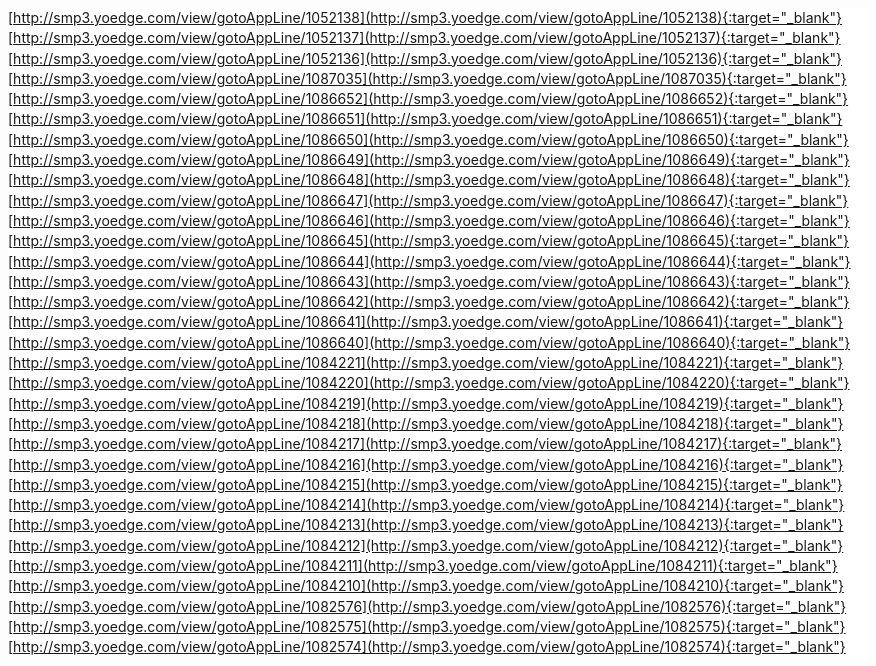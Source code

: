 [http://smp3.yoedge.com/view/gotoAppLine/1052138](http://smp3.yoedge.com/view/gotoAppLine/1052138){:target="_blank"}
[http://smp3.yoedge.com/view/gotoAppLine/1052137](http://smp3.yoedge.com/view/gotoAppLine/1052137){:target="_blank"}
[http://smp3.yoedge.com/view/gotoAppLine/1052136](http://smp3.yoedge.com/view/gotoAppLine/1052136){:target="_blank"}
[http://smp3.yoedge.com/view/gotoAppLine/1087035](http://smp3.yoedge.com/view/gotoAppLine/1087035){:target="_blank"}
[http://smp3.yoedge.com/view/gotoAppLine/1086652](http://smp3.yoedge.com/view/gotoAppLine/1086652){:target="_blank"}
[http://smp3.yoedge.com/view/gotoAppLine/1086651](http://smp3.yoedge.com/view/gotoAppLine/1086651){:target="_blank"}
[http://smp3.yoedge.com/view/gotoAppLine/1086650](http://smp3.yoedge.com/view/gotoAppLine/1086650){:target="_blank"}
[http://smp3.yoedge.com/view/gotoAppLine/1086649](http://smp3.yoedge.com/view/gotoAppLine/1086649){:target="_blank"}
[http://smp3.yoedge.com/view/gotoAppLine/1086648](http://smp3.yoedge.com/view/gotoAppLine/1086648){:target="_blank"}
[http://smp3.yoedge.com/view/gotoAppLine/1086647](http://smp3.yoedge.com/view/gotoAppLine/1086647){:target="_blank"}
[http://smp3.yoedge.com/view/gotoAppLine/1086646](http://smp3.yoedge.com/view/gotoAppLine/1086646){:target="_blank"}
[http://smp3.yoedge.com/view/gotoAppLine/1086645](http://smp3.yoedge.com/view/gotoAppLine/1086645){:target="_blank"}
[http://smp3.yoedge.com/view/gotoAppLine/1086644](http://smp3.yoedge.com/view/gotoAppLine/1086644){:target="_blank"}
[http://smp3.yoedge.com/view/gotoAppLine/1086643](http://smp3.yoedge.com/view/gotoAppLine/1086643){:target="_blank"}
[http://smp3.yoedge.com/view/gotoAppLine/1086642](http://smp3.yoedge.com/view/gotoAppLine/1086642){:target="_blank"}
[http://smp3.yoedge.com/view/gotoAppLine/1086641](http://smp3.yoedge.com/view/gotoAppLine/1086641){:target="_blank"}
[http://smp3.yoedge.com/view/gotoAppLine/1086640](http://smp3.yoedge.com/view/gotoAppLine/1086640){:target="_blank"}
[http://smp3.yoedge.com/view/gotoAppLine/1084221](http://smp3.yoedge.com/view/gotoAppLine/1084221){:target="_blank"}
[http://smp3.yoedge.com/view/gotoAppLine/1084220](http://smp3.yoedge.com/view/gotoAppLine/1084220){:target="_blank"}
[http://smp3.yoedge.com/view/gotoAppLine/1084219](http://smp3.yoedge.com/view/gotoAppLine/1084219){:target="_blank"}
[http://smp3.yoedge.com/view/gotoAppLine/1084218](http://smp3.yoedge.com/view/gotoAppLine/1084218){:target="_blank"}
[http://smp3.yoedge.com/view/gotoAppLine/1084217](http://smp3.yoedge.com/view/gotoAppLine/1084217){:target="_blank"}
[http://smp3.yoedge.com/view/gotoAppLine/1084216](http://smp3.yoedge.com/view/gotoAppLine/1084216){:target="_blank"}
[http://smp3.yoedge.com/view/gotoAppLine/1084215](http://smp3.yoedge.com/view/gotoAppLine/1084215){:target="_blank"}
[http://smp3.yoedge.com/view/gotoAppLine/1084214](http://smp3.yoedge.com/view/gotoAppLine/1084214){:target="_blank"}
[http://smp3.yoedge.com/view/gotoAppLine/1084213](http://smp3.yoedge.com/view/gotoAppLine/1084213){:target="_blank"}
[http://smp3.yoedge.com/view/gotoAppLine/1084212](http://smp3.yoedge.com/view/gotoAppLine/1084212){:target="_blank"}
[http://smp3.yoedge.com/view/gotoAppLine/1084211](http://smp3.yoedge.com/view/gotoAppLine/1084211){:target="_blank"}
[http://smp3.yoedge.com/view/gotoAppLine/1084210](http://smp3.yoedge.com/view/gotoAppLine/1084210){:target="_blank"}
[http://smp3.yoedge.com/view/gotoAppLine/1082576](http://smp3.yoedge.com/view/gotoAppLine/1082576){:target="_blank"}
[http://smp3.yoedge.com/view/gotoAppLine/1082575](http://smp3.yoedge.com/view/gotoAppLine/1082575){:target="_blank"}
[http://smp3.yoedge.com/view/gotoAppLine/1082574](http://smp3.yoedge.com/view/gotoAppLine/1082574){:target="_blank"}